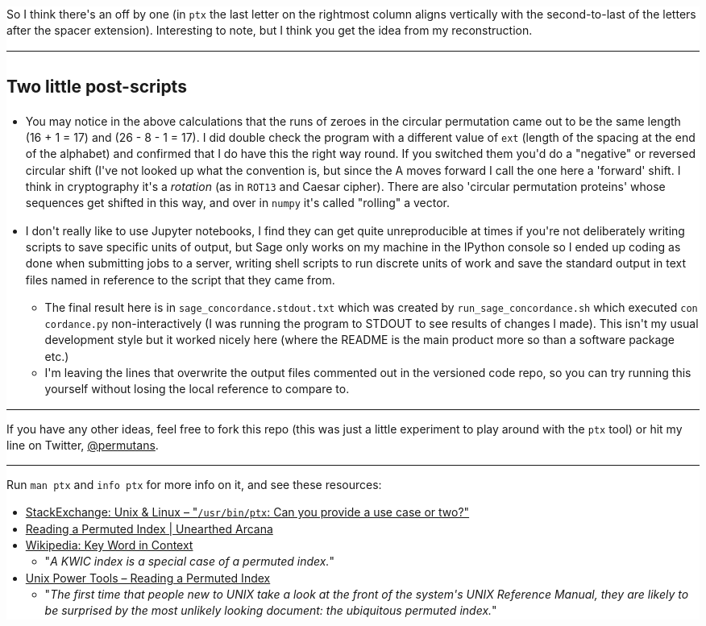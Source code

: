 So I think there's an off by one (in `ptx` the last letter on the rightmost
column aligns vertically with the second-to-last of the letters after the
spacer extension). Interesting to note, but I think you get the idea from my
reconstruction.

---

## Two little post-scripts

- You may notice in the above calculations that the runs of zeroes in the circular permutation
  came out to be the same length (16 + 1 = 17) and (26 - 8 - 1 = 17). I did double check the program
  with a different value of `ext` (length of the spacing at the end of the alphabet) and confirmed
  that I do have this the right way round. If you switched them you'd do a "negative" or reversed
  circular shift (I've not looked up what the convention is, but since the A moves forward I call
  the one here a 'forward' shift. I think in cryptography it's a _rotation_ (as in `ROT13` and Caesar
  cipher). There are also 'circular permutation proteins' whose sequences get shifted in this way,
  and over in `numpy` it's called "rolling" a vector.

- I don't really like to use Jupyter notebooks, I find they can get quite unreproducible at times
  if you're not deliberately writing scripts to save specific units of output, but Sage only works
  on my machine in the IPython console so I ended up coding as done when submitting jobs to a server,
  writing shell scripts to run discrete units of work and save the standard output in text files
  named in reference to the script that they came from.

  - The final result here is in `sage_concordance.stdout.txt` which was created by
    `run_sage_concordance.sh` which executed `concordance.py` non-interactively (I was
    running the program to STDOUT to see results of changes I made). This isn't my usual
    development style but it worked nicely here (where the README is the main product more
    so than a software package etc.)
  - I'm leaving the lines that overwrite the output files commented out in the versioned code repo,
    so you can try running this yourself without losing the local reference to compare to.

---

If you have any other ideas, feel free to fork this repo (this was just a
little experiment to play around with the `ptx` tool) or hit my line on Twitter,
[@permutans](https://twitter.com/permutans).

---

Run `man ptx` and `info ptx` for more info on it, and see these resources:

- [StackExchange: Unix & Linux – "`/usr/bin/ptx`: Can you provide a use case or two?"](https://unix.stackexchange.com/questions/92730/usr-bin-ptx-can-you-provide-a-use-case-or-two)
- [Reading a Permuted Index | Unearthed Arcana](http://blog.corvus.net/2012/01/reading-permuted-index-permuted-index.html)
- [Wikipedia: Key Word in Context](https://en.wikipedia.org/wiki/Key_Word_in_Context)
  - "_A KWIC index is a special case of a permuted index._"
- [Unix Power Tools – Reading a Permuted Index](https://docstore.mik.ua/orelly/unix/upt/ch50_09.htm)
  - "_The first time that people new to UNIX take a look at the front of the system's UNIX Reference Manual,_
    _they are likely to be surprised by the most unlikely looking document: the ubiquitous permuted index._"
